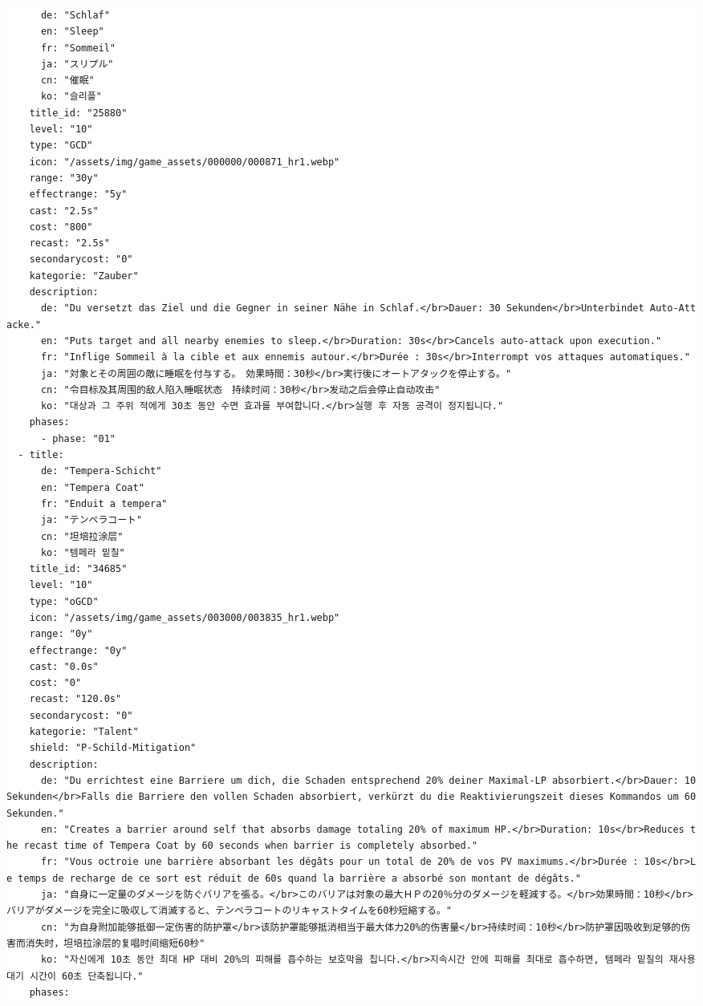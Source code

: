           de: "Schlaf"
          en: "Sleep"
          fr: "Sommeil"
          ja: "スリプル"
          cn: "催眠"
          ko: "슬리플"
        title_id: "25880"
        level: "10"
        type: "GCD"
        icon: "/assets/img/game_assets/000000/000871_hr1.webp"
        range: "30y"
        effectrange: "5y"
        cast: "2.5s"
        cost: "800"
        recast: "2.5s"
        secondarycost: "0"
        kategorie: "Zauber"
        description:
          de: "Du versetzt das Ziel und die Gegner in seiner Nähe in Schlaf.</br>Dauer: 30 Sekunden</br>Unterbindet Auto-Attacke."
          en: "Puts target and all nearby enemies to sleep.</br>Duration: 30s</br>Cancels auto-attack upon execution."
          fr: "Inflige Sommeil à la cible et aux ennemis autour.</br>Durée : 30s</br>Interrompt vos attaques automatiques."
          ja: "対象とその周囲の敵に睡眠を付与する。　効果時間：30秒</br>実行後にオートアタックを停止する。"
          cn: "令目标及其周围的敌人陷入睡眠状态　持续时间：30秒</br>发动之后会停止自动攻击"
          ko: "대상과 그 주위 적에게 30초 동안 수면 효과를 부여합니다.</br>실행 후 자동 공격이 정지됩니다."
        phases:
          - phase: "01"
      - title:
          de: "Tempera-Schicht"
          en: "Tempera Coat"
          fr: "Enduit a tempera"
          ja: "テンペラコート"
          cn: "坦培拉涂层"
          ko: "템페라 밑칠"
        title_id: "34685"
        level: "10"
        type: "oGCD"
        icon: "/assets/img/game_assets/003000/003835_hr1.webp"
        range: "0y"
        effectrange: "0y"
        cast: "0.0s"
        cost: "0"
        recast: "120.0s"
        secondarycost: "0"
        kategorie: "Talent"
        shield: "P-Schild-Mitigation"
        description:
          de: "Du errichtest eine Barriere um dich, die Schaden entsprechend 20% deiner Maximal-LP absorbiert.</br>Dauer: 10 Sekunden</br>Falls die Barriere den vollen Schaden absorbiert, verkürzt du die Reaktivierungszeit dieses Kommandos um 60 Sekunden."
          en: "Creates a barrier around self that absorbs damage totaling 20% of maximum HP.</br>Duration: 10s</br>Reduces the recast time of Tempera Coat by 60 seconds when barrier is completely absorbed."
          fr: "Vous octroie une barrière absorbant les dégâts pour un total de 20% de vos PV maximums.</br>Durée : 10s</br>Le temps de recharge de ce sort est réduit de 60s quand la barrière a absorbé son montant de dégâts."
          ja: "自身に一定量のダメージを防ぐバリアを張る。</br>このバリアは対象の最大ＨＰの20％分のダメージを軽減する。</br>効果時間：10秒</br>バリアがダメージを完全に吸収して消滅すると、テンペラコートのリキャストタイムを60秒短縮する。"
          cn: "为自身附加能够抵御一定伤害的防护罩</br>该防护罩能够抵消相当于最大体力20%的伤害量</br>持续时间：10秒</br>防护罩因吸收到足够的伤害而消失时，坦培拉涂层的复唱时间缩短60秒"
          ko: "자신에게 10초 동안 최대 HP 대비 20%의 피해를 흡수하는 보호막을 칩니다.</br>지속시간 안에 피해를 최대로 흡수하면, 템페라 밑칠의 재사용 대기 시간이 60초 단축됩니다."
        phases: